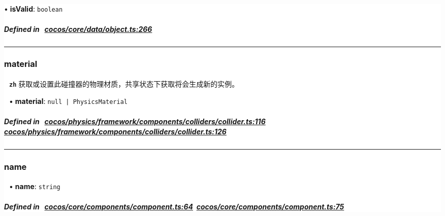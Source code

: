 


•  **isValid**:
 ``boolean`` 
</div>

##### Defined in &nbsp;   [cocos/core/data/object.ts:266](https://github.com/cocos-creator/engine/blob/c7bf6b8a9/cocos/core/data/object.ts#L266)&nbsp;


___


### material
<div style="margin-left: 10px;">




**`zh`** 
获取或设置此碰撞器的物理材质，共享状态下获取将会生成新的实例。





•  **material**:
 ``null | PhysicsMaterial`` 
</div>

##### Defined in &nbsp;   [cocos/physics/framework/components/colliders/collider.ts:116](https://github.com/cocos-creator/engine/blob/c7bf6b8a9/cocos/physics/framework/components/colliders/collider.ts#L116)&nbsp;   [cocos/physics/framework/components/colliders/collider.ts:126](https://github.com/cocos-creator/engine/blob/c7bf6b8a9/cocos/physics/framework/components/colliders/collider.ts#L126)&nbsp;


___


### name
<div style="margin-left: 10px;">




•  **name**:
 ``string`` 
</div>

##### Defined in &nbsp;   [cocos/core/components/component.ts:64](https://github.com/cocos-creator/engine/blob/c7bf6b8a9/cocos/core/components/component.ts#L64)&nbsp;   [cocos/core/components/component.ts:75](https://github.com/cocos-creator/engine/blob/c7bf6b8a9/cocos/core/components/component.ts#L75)&nbsp;
